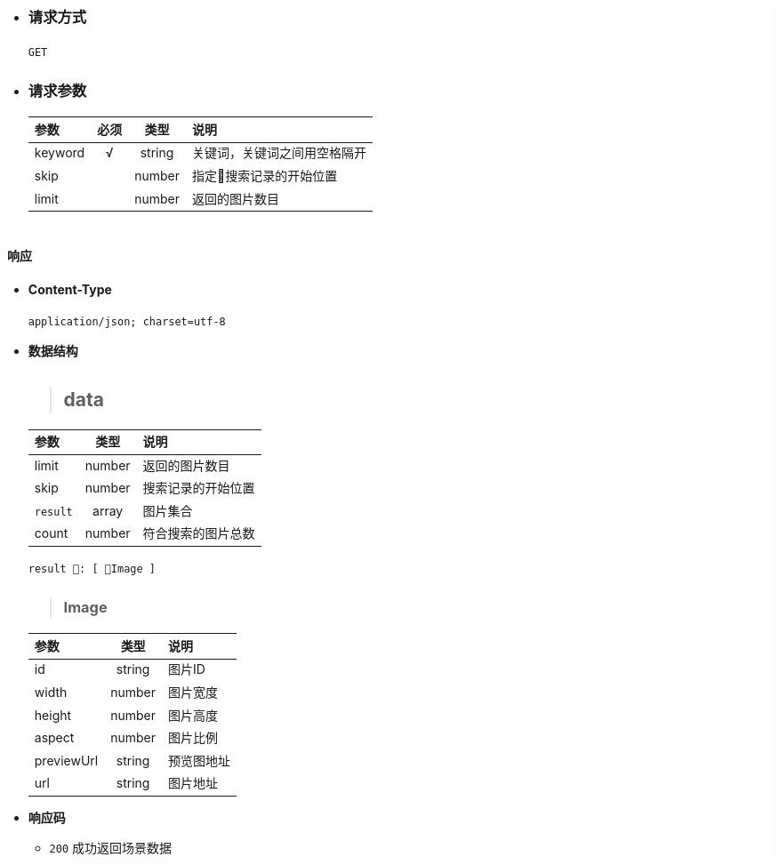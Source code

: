 - ### 请求方式
  `GET`
- ### 请求参数


  | 参数    | 必须  |  类型  | 说明                         |
  | :------ | :---: | :----: | ---------------------------- |
  | keyword |   √   | string | 关键词，关键词之间用空格隔开 |
  | skip    |       | number | 指定搜索记录的开始位置      |
  | limit   |       | number | 返回的图片数目               |

#

#### 响应

- **Content-Type**

  `application/json; charset=utf-8`

- **数据结构**
  
  > ## data

    | 参数     |  类型  | 说明               |
    | -------- | :----: | ------------------ |
    | limit    | number | 返回的图片数目     |
    | skip     | number | 搜索记录的开始位置 |
    | `result` | array  | 图片集合           |
    | count    | number | 符合搜索的图片总数 |

    `result : [ Image ]`

    > ### Image

    | 参数       |  类型  | 说明       |
    | ---------- | :----: | ---------- |
    | id         | string | 图片ID     |
    | width      | number | 图片宽度   |
    | height     | number | 图片高度   |
    | aspect     | number | 图片比例   |
    | previewUrl | string | 预览图地址 |
    | url        | string | 图片地址   |

- **响应码**

  - `200`  成功返回场景数据
  

#
